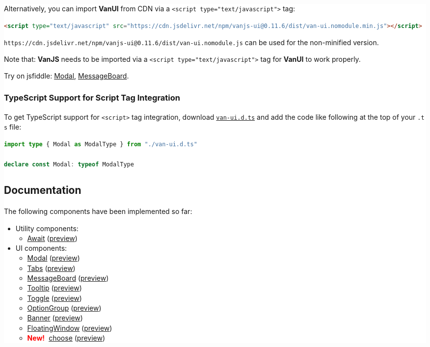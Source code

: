 Alternatively, you can import **VanUI** from CDN via a `<script type="text/javascript">` tag:

```html
<script type="text/javascript" src="https://cdn.jsdelivr.net/npm/vanjs-ui@0.11.6/dist/van-ui.nomodule.min.js"></script>
```

`https://cdn.jsdelivr.net/npm/vanjs-ui@0.11.6/dist/van-ui.nomodule.js` can be used for the non-minified version.

Note that: **VanJS** needs to be imported via a `<script type="text/javascript">` tag for **VanUI** to work properly.

Try on jsfiddle: [Modal](https://jsfiddle.net/1brxdjh9/), [MessageBoard](https://jsfiddle.net/cb9rs5yu/).

### TypeScript Support for Script Tag Integration

To get TypeScript support for `<script>` tag integration, download [`van-ui.d.ts`](https://vanjs.org/autodownload?file=van-ui.d.ts) and add the code like following at the top of your `.ts` file:

```ts
import type { Modal as ModalType } from "./van-ui.d.ts"

declare const Modal: typeof ModalType
```

## Documentation

The following components have been implemented so far:

* Utility components:
  * [Await](#await) ([preview](https://codesandbox.io/p/sandbox/github/vanjs-org/van/tree/main/components/examples/await?file=%2Fsrc%2Fmain.ts%3A1%2C1))
* UI components:
  * [Modal](#modal) ([preview](https://codesandbox.io/p/sandbox/github/vanjs-org/van/tree/main/components/examples/modal?file=%2Fsrc%2Fmain.ts%3A1%2C1))
  * [Tabs](#tabs) ([preview](https://codesandbox.io/p/sandbox/github/vanjs-org/van/tree/main/components/examples/tabs?file=%2Fsrc%2Fmain.ts%3A1%2C1))
  * [MessageBoard](#message) ([preview](https://codesandbox.io/p/sandbox/github/vanjs-org/van/tree/main/components/examples/message?file=/src/main.ts))
  * [Tooltip](#tooltip) ([preview](https://codesandbox.io/p/sandbox/github/vanjs-org/van/tree/main/components/examples/tooltip?file=/src/main.ts:1,1))
  * [Toggle](#toggle) ([preview](https://codesandbox.io/p/sandbox/github/vanjs-org/van/tree/main/components/examples/toggle?file=%2Fsrc%2Fmain.ts%3A1%2C1))
  * [OptionGroup](#optiongroup) ([preview](https://codesandbox.io/p/sandbox/github/vanjs-org/van/tree/main/components/examples/option-group?file=%2Fsrc%2Fmain.ts%3A1%2C1))
  * [Banner](#banner) ([preview](https://codesandbox.io/p/sandbox/github/vanjs-org/van/tree/main/components/examples/banner?file=/src/main.ts:1,1))
  * [FloatingWindow](#floatingwindow) ([preview](https://codesandbox.io/p/sandbox/github/vanjs-org/van/tree/main/components/examples/window?file=%2Fsrc%2Fmain.ts%3A1%2C1))
  * <span style="color:red; padding-right: 0.3rem;">**New!**</span> [choose](#choose) ([preview](https://codesandbox.io/p/sandbox/github/vanjs-org/van/tree/main/components/examples/choose?file=%2Fsrc%2Fmain.ts%3A1%2C1))

